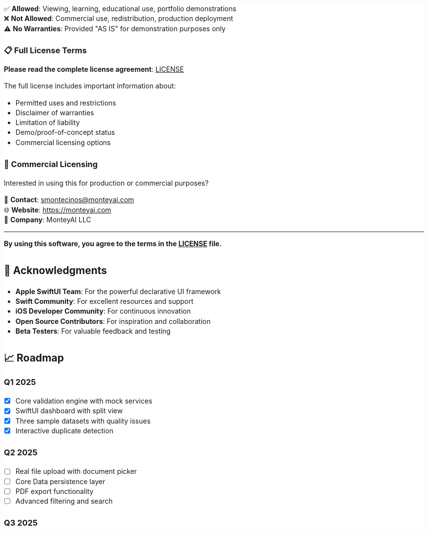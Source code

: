 ✅ **Allowed**: Viewing, learning, educational use, portfolio demonstrations  
❌ **Not Allowed**: Commercial use, redistribution, production deployment  
⚠️ **No Warranties**: Provided "AS IS" for demonstration purposes only

### 📋 Full License Terms

**Please read the complete license agreement**: [LICENSE](LICENSE)

The full license includes important information about:
- Permitted uses and restrictions
- Disclaimer of warranties
- Limitation of liability
- Demo/proof-of-concept status
- Commercial licensing options

### 💼 Commercial Licensing

Interested in using this for production or commercial purposes?

📧 **Contact**: smontecinos@monteyai.com  
🌐 **Website**: https://monteyai.com  
🏢 **Company**: MonteyAI LLC

---

**By using this software, you agree to the terms in the [LICENSE](LICENSE) file.**

## 🙏 Acknowledgments

- **Apple SwiftUI Team**: For the powerful declarative UI framework
- **Swift Community**: For excellent resources and support
- **iOS Developer Community**: For continuous innovation
- **Open Source Contributors**: For inspiration and collaboration
- **Beta Testers**: For valuable feedback and testing

## 📈 Roadmap

### Q1 2025

- [x] Core validation engine with mock services
- [x] SwiftUI dashboard with split view
- [x] Three sample datasets with quality issues
- [x] Interactive duplicate detection

### Q2 2025

- [ ] Real file upload with document picker
- [ ] Core Data persistence layer
- [ ] PDF export functionality
- [ ] Advanced filtering and search

### Q3 2025

